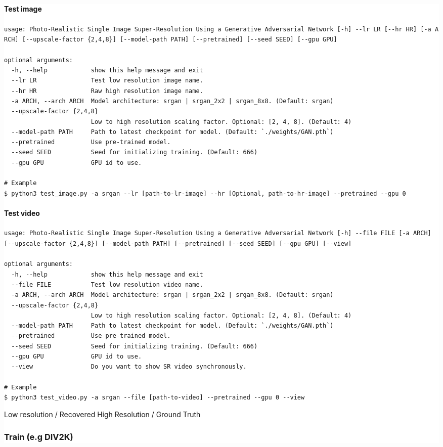 #### Test image

```text
usage: Photo-Realistic Single Image Super-Resolution Using a Generative Adversarial Network [-h] --lr LR [--hr HR] [-a ARCH] [--upscale-factor {2,4,8}] [--model-path PATH] [--pretrained] [--seed SEED] [--gpu GPU]

optional arguments:
  -h, --help            show this help message and exit
  --lr LR               Test low resolution image name.
  --hr HR               Raw high resolution image name.
  -a ARCH, --arch ARCH  Model architecture: srgan | srgan_2x2 | srgan_8x8. (Default: srgan)
  --upscale-factor {2,4,8}
                        Low to high resolution scaling factor. Optional: [2, 4, 8]. (Default: 4)
  --model-path PATH     Path to latest checkpoint for model. (Default: `./weights/GAN.pth`)
  --pretrained          Use pre-trained model.
  --seed SEED           Seed for initializing training. (Default: 666)
  --gpu GPU             GPU id to use.

# Example
$ python3 test_image.py -a srgan --lr [path-to-lr-image] --hr [Optional, path-to-hr-image] --pretrained --gpu 0
```

#### Test video

```text
usage: Photo-Realistic Single Image Super-Resolution Using a Generative Adversarial Network [-h] --file FILE [-a ARCH] [--upscale-factor {2,4,8}] [--model-path PATH] [--pretrained] [--seed SEED] [--gpu GPU] [--view]

optional arguments:
  -h, --help            show this help message and exit
  --file FILE           Test low resolution video name.
  -a ARCH, --arch ARCH  Model architecture: srgan | srgan_2x2 | srgan_8x8. (Default: srgan)
  --upscale-factor {2,4,8}
                        Low to high resolution scaling factor. Optional: [2, 4, 8]. (Default: 4)
  --model-path PATH     Path to latest checkpoint for model. (Default: `./weights/GAN.pth`)
  --pretrained          Use pre-trained model.
  --seed SEED           Seed for initializing training. (Default: 666)
  --gpu GPU             GPU id to use.
  --view                Do you want to show SR video synchronously.
                        
# Example
$ python3 test_video.py -a srgan --file [path-to-video] --pretrained --gpu 0 --view 
```

Low resolution / Recovered High Resolution / Ground Truth
<span align="center"><img src="assets/result.png" alt="">
</span>

### Train (e.g DIV2K)
